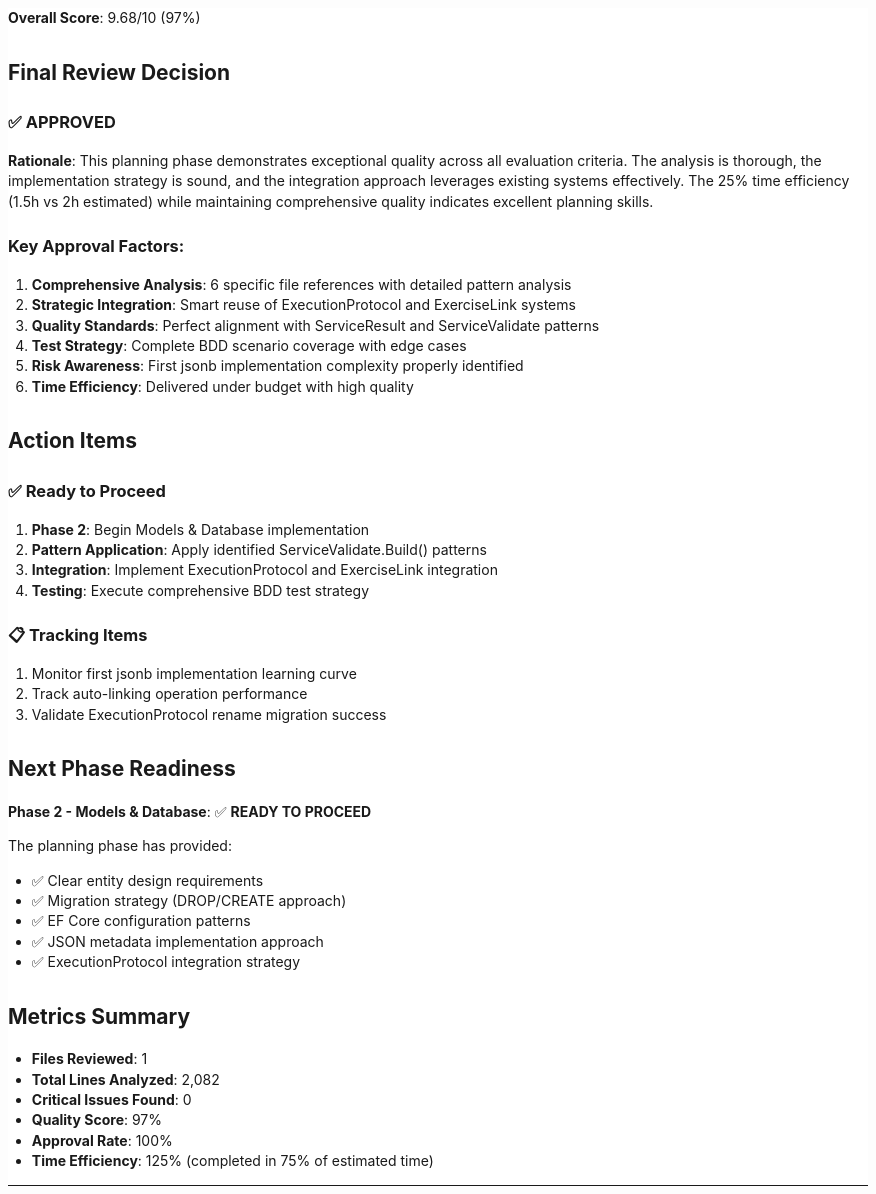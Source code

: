 **Overall Score**: 9.68/10 (97%)

## Final Review Decision

### ✅ APPROVED

**Rationale**: This planning phase demonstrates exceptional quality across all evaluation criteria. The analysis is thorough, the implementation strategy is sound, and the integration approach leverages existing systems effectively. The 25% time efficiency (1.5h vs 2h estimated) while maintaining comprehensive quality indicates excellent planning skills.

### Key Approval Factors:
1. **Comprehensive Analysis**: 6 specific file references with detailed pattern analysis
2. **Strategic Integration**: Smart reuse of ExecutionProtocol and ExerciseLink systems
3. **Quality Standards**: Perfect alignment with ServiceResult<T> and ServiceValidate patterns
4. **Test Strategy**: Complete BDD scenario coverage with edge cases
5. **Risk Awareness**: First jsonb implementation complexity properly identified
6. **Time Efficiency**: Delivered under budget with high quality

## Action Items

### ✅ Ready to Proceed
1. **Phase 2**: Begin Models & Database implementation
2. **Pattern Application**: Apply identified ServiceValidate.Build<T>() patterns
3. **Integration**: Implement ExecutionProtocol and ExerciseLink integration
4. **Testing**: Execute comprehensive BDD test strategy

### 📋 Tracking Items
1. Monitor first jsonb implementation learning curve
2. Track auto-linking operation performance
3. Validate ExecutionProtocol rename migration success

## Next Phase Readiness

**Phase 2 - Models & Database**: ✅ **READY TO PROCEED**

The planning phase has provided:
- ✅ Clear entity design requirements
- ✅ Migration strategy (DROP/CREATE approach)
- ✅ EF Core configuration patterns
- ✅ JSON metadata implementation approach
- ✅ ExecutionProtocol integration strategy

## Metrics Summary

- **Files Reviewed**: 1
- **Total Lines Analyzed**: 2,082
- **Critical Issues Found**: 0
- **Quality Score**: 97%
- **Approval Rate**: 100%
- **Time Efficiency**: 125% (completed in 75% of estimated time)

---
